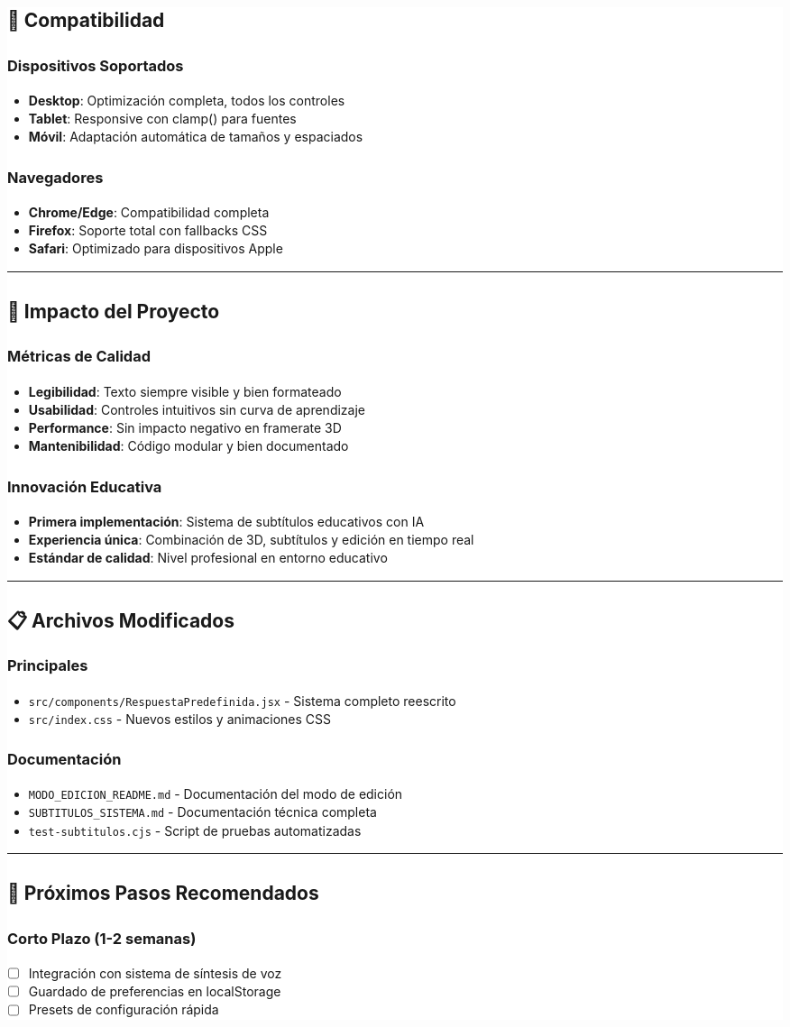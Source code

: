 
## 📱 Compatibilidad

### Dispositivos Soportados
- **Desktop**: Optimización completa, todos los controles
- **Tablet**: Responsive con clamp() para fuentes
- **Móvil**: Adaptación automática de tamaños y espaciados

### Navegadores
- **Chrome/Edge**: Compatibilidad completa
- **Firefox**: Soporte total con fallbacks CSS
- **Safari**: Optimizado para dispositivos Apple

---

## 🚀 Impacto del Proyecto

### Métricas de Calidad
- **Legibilidad**: Texto siempre visible y bien formateado
- **Usabilidad**: Controles intuitivos sin curva de aprendizaje
- **Performance**: Sin impacto negativo en framerate 3D
- **Mantenibilidad**: Código modular y bien documentado

### Innovación Educativa
- **Primera implementación**: Sistema de subtítulos educativos con IA
- **Experiencia única**: Combinación de 3D, subtítulos y edición en tiempo real
- **Estándar de calidad**: Nivel profesional en entorno educativo

---

## 📋 Archivos Modificados

### Principales
- `src/components/RespuestaPredefinida.jsx` - Sistema completo reescrito
- `src/index.css` - Nuevos estilos y animaciones CSS

### Documentación
- `MODO_EDICION_README.md` - Documentación del modo de edición
- `SUBTITULOS_SISTEMA.md` - Documentación técnica completa
- `test-subtitulos.cjs` - Script de pruebas automatizadas

---

## 🔮 Próximos Pasos Recomendados

### Corto Plazo (1-2 semanas)
- [ ] Integración con sistema de síntesis de voz
- [ ] Guardado de preferencias en localStorage
- [ ] Presets de configuración rápida
